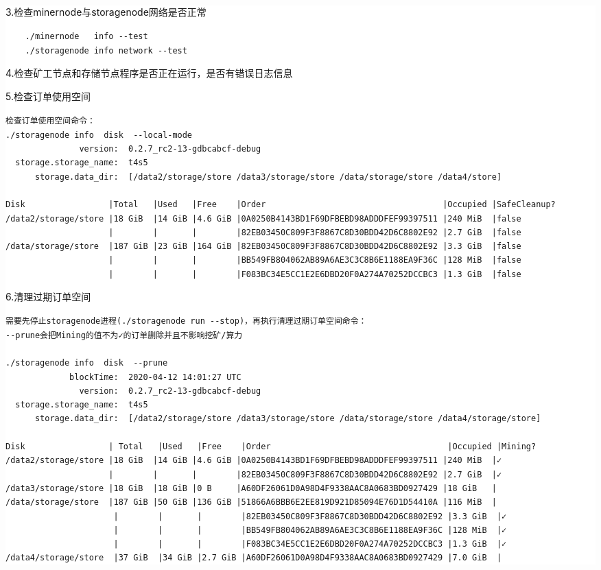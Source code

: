 3.检查minernode与storagenode网络是否正常  
``` 
    ./minernode   info --test  
    ./storagenode info network --test  
```

4.检查矿工节点和存储节点程序是否正在运行，是否有错误日志信息

5.检查订单使用空间

```
检查订单使用空间命令：
./storagenode info  disk  --local-mode   
               version:  0.2.7_rc2-13-gdbcabcf-debug
  storage.storage_name:  t4s5
      storage.data_dir:  [/data2/storage/store /data3/storage/store /data/storage/store /data4/store]

Disk                 |Total   |Used   |Free    |Order                                    |Occupied |SafeCleanup?
/data2/storage/store |18 GiB  |14 GiB |4.6 GiB |0A0250B4143BD1F69DFBEBD98ADDDFEF99397511 |240 MiB  |false
                     |        |       |        |82EB03450C809F3F8867C8D30BDD42D6C8802E92 |2.7 GiB  |false
/data/storage/store  |187 GiB |23 GiB |164 GiB |82EB03450C809F3F8867C8D30BDD42D6C8802E92 |3.3 GiB  |false
                     |        |       |        |BB549FB804062AB89A6AE3C3C8B6E1188EA9F36C |128 MiB  |false
                     |        |       |        |F083BC34E5CC1E2E6DBD20F0A274A70252DCCBC3 |1.3 GiB  |false

```

6.清理过期订单空间
```
需要先停止storagenode进程(./storagenode run --stop)，再执行清理过期订单空间命令：
--prune会把Mining的值不为✓的订单删除并且不影响挖矿/算力

./storagenode info  disk  --prune 
             blockTime:  2020-04-12 14:01:27 UTC
               version:  0.2.7_rc2-13-gdbcabcf-debug
  storage.storage_name:  t4s5
      storage.data_dir:  [/data2/storage/store /data3/storage/store /data/storage/store /data4/storage/store]

Disk                 | Total   |Used   |Free    |Order                                    |Occupied |Mining?
/data2/storage/store |18 GiB  |14 GiB |4.6 GiB |0A0250B4143BD1F69DFBEBD98ADDDFEF99397511 |240 MiB  |✓
                     |        |       |        |82EB03450C809F3F8867C8D30BDD42D6C8802E92 |2.7 GiB  |✓
/data3/storage/store |18 GiB  |18 GiB |0 B     |A60DF26061D0A98D4F9338AAC8A0683BD0927429 |18 GiB   |
/data/storage/store  |187 GiB |50 GiB |136 GiB |51866A6BBB6E2EE819D921D85094E76D1D54410A |116 MiB  |
                      |        |       |        |82EB03450C809F3F8867C8D30BDD42D6C8802E92 |3.3 GiB  |✓
                      |        |       |        |BB549FB804062AB89A6AE3C3C8B6E1188EA9F36C |128 MiB  |✓
                      |        |       |        |F083BC34E5CC1E2E6DBD20F0A274A70252DCCBC3 |1.3 GiB  |✓
/data4/storage/store  |37 GiB  |34 GiB |2.7 GiB |A60DF26061D0A98D4F9338AAC8A0683BD0927429 |7.0 GiB  |
```
